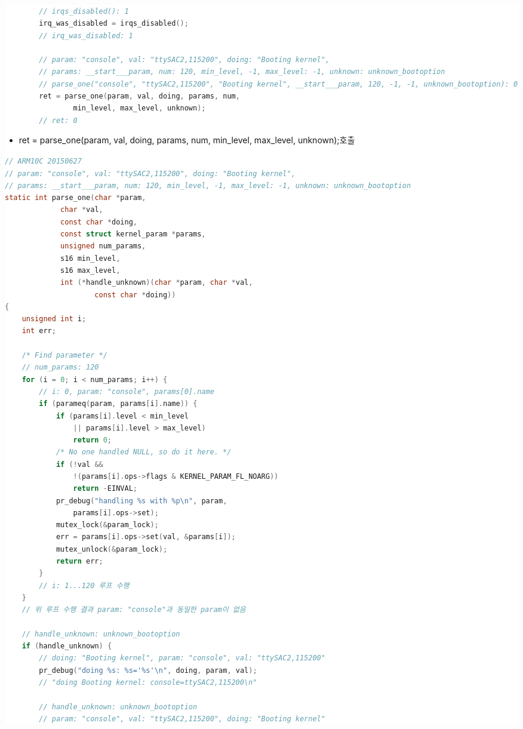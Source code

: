 ```params.c
		// irqs_disabled(): 1
		irq_was_disabled = irqs_disabled();
		// irq_was_disabled: 1

		// param: "console", val: "ttySAC2,115200", doing: "Booting kernel",
		// params: __start___param, num: 120, min_level, -1, max_level: -1, unknown: unknown_bootoption
		// parse_one("console", "ttySAC2,115200", "Booting kernel", __start___param, 120, -1, -1, unknown_bootoption): 0
		ret = parse_one(param, val, doing, params, num,
				min_level, max_level, unknown);
		// ret: 0
```

* ret = parse_one(param, val, doing, params, num,	min_level, max_level, unknown);호출

```params.c
// ARM10C 20150627
// param: "console", val: "ttySAC2,115200", doing: "Booting kernel",
// params: __start___param, num: 120, min_level, -1, max_level: -1, unknown: unknown_bootoption
static int parse_one(char *param,
		     char *val,
		     const char *doing,
		     const struct kernel_param *params,
		     unsigned num_params,
		     s16 min_level,
		     s16 max_level,
		     int (*handle_unknown)(char *param, char *val,
				     const char *doing))
{
	unsigned int i;
	int err;

	/* Find parameter */
	// num_params: 120
	for (i = 0; i < num_params; i++) {
		// i: 0, param: "console", params[0].name
		if (parameq(param, params[i].name)) {
			if (params[i].level < min_level
			    || params[i].level > max_level)
				return 0;
			/* No one handled NULL, so do it here. */
			if (!val &&
			    !(params[i].ops->flags & KERNEL_PARAM_FL_NOARG))
				return -EINVAL;
			pr_debug("handling %s with %p\n", param,
				params[i].ops->set);
			mutex_lock(&param_lock);
			err = params[i].ops->set(val, &params[i]);
			mutex_unlock(&param_lock);
			return err;
		}
		// i: 1...120 루프 수행
	}
	// 위 루프 수행 결과 param: "console"과 동일한 param이 없음

	// handle_unknown: unknown_bootoption
	if (handle_unknown) {
		// doing: "Booting kernel", param: "console", val: "ttySAC2,115200"
		pr_debug("doing %s: %s='%s'\n", doing, param, val);
		// "doing Booting kernel: console=ttySAC2,115200\n"

		// handle_unknown: unknown_bootoption
		// param: "console", val: "ttySAC2,115200", doing: "Booting kernel"
```